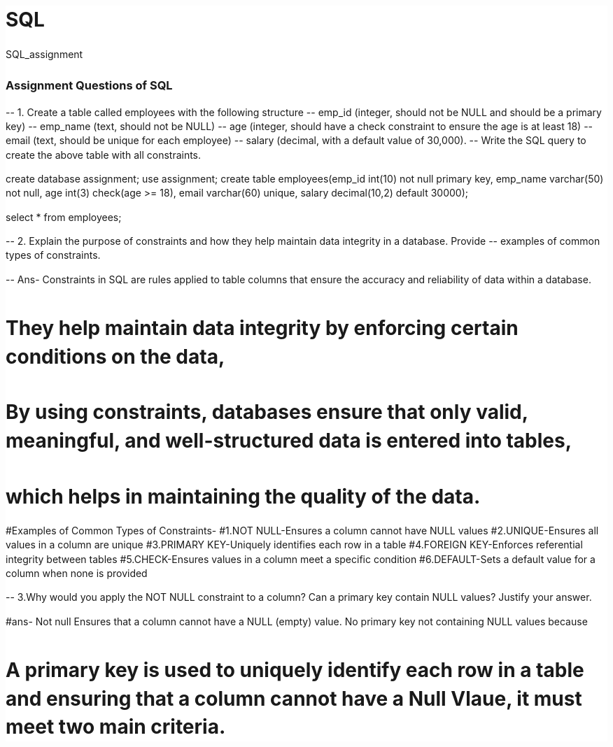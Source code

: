 # SQL
SQL_assignment
### Assignment Questions of SQL ###
-- 1. Create a table called employees with the following structure
-- emp_id (integer, should not be NULL and should be a primary key)
-- emp_name (text, should not be NULL)
 -- age (integer, should have a check constraint to ensure the age is at least 18)
 -- email (text, should be unique for each employee)
 -- salary (decimal, with a default value of 30,000).
 -- Write the SQL query to create the above table with all constraints. 
 
 create database assignment;
 use assignment;
 create table employees(emp_id int(10) not null primary key,
 emp_name varchar(50) not null,
 age int(3) check(age >= 18),
 email varchar(60) unique,
 salary decimal(10,2) default 30000);
 
 select * from employees;
 
 -- 2. Explain the purpose of constraints and how they help maintain data integrity in a database. Provide 
--  examples of common types of constraints.

-- Ans-  Constraints in SQL are rules applied to table columns that ensure the accuracy and reliability of data within a database. 
#  They help maintain data integrity by enforcing certain conditions on the data,
#  By using constraints, databases ensure that only valid, meaningful, and well-structured data is entered into tables, 
#  which helps in maintaining the quality of the data.

#Examples of Common Types of Constraints-
#1.NOT NULL-Ensures a column cannot have NULL values
#2.UNIQUE-Ensures all values in a column are unique
#3.PRIMARY KEY-Uniquely identifies each row in a table
#4.FOREIGN KEY-Enforces referential integrity between tables
#5.CHECK-Ensures values in a column meet a specific condition
#6.DEFAULT-Sets a default value for a column when none is provided


-- 3.Why would you apply the NOT NULL constraint to a column? Can a primary key contain NULL values? Justify your answer.

#ans- Not null Ensures that a column cannot have a NULL (empty) value. No primary key not containing NULL values because
#     A primary key is used to uniquely identify each row in a table and ensuring that a column cannot have a Null Vlaue, it must meet two main criteria.
